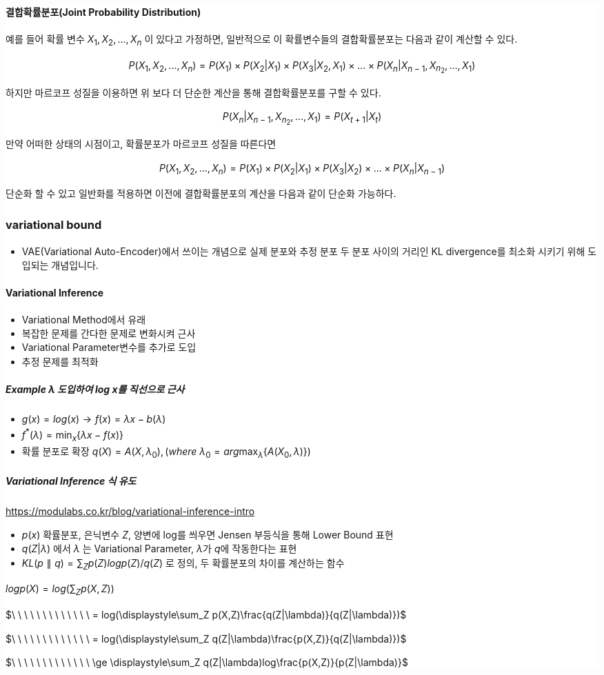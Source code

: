 #### 결합확률분포(Joint Probability Distribution)
예를 들어 확률 변수 $X_1,X_2, ... , X_n$ 이 있다고 가정하면,
일반적으로 이 확률변수들의 결합확률분포는 다음과 같이 계산할 수 있다.

$$ P(X_1,X_2, ... , X_n) = P(X_1) \times P(X_2|X_1) \times P(X_3|X_2,X_1)\times  ...  \times P(X_n|X_{n-1}, X_{n_2} , ... , X_1) $$
 
하지만 마르코프 성질을 이용하면 위 보다 더 단순한 계산을 통해 결합확률분포를 구할 수 있다.

$$ P(X_n|X_{n-1}, X_{n_2} , ... , X_1) = P(X_{t+1}|X_t) $$
 

만약 어떠한 상태의 시점이고, 확률분포가 마르코프 성질을 따른다면 

$$ P(X_1,X_2, ... , X_n) = P(X_1) \times P(X_2|X_1) \times P(X_3|X_2)\times  ...  \times P(X_n|X_{n-1}) $$

단순화 할 수 있고 일반화를 적용하면 이전에 결합확률분포의 계산을 다음과 같이 단순화 가능하다.

### variational bound
* VAE(Variational Auto-Encoder)에서 쓰이는 개념으로 실제 분포와 추정 분포 두 분포 사이의 거리인 KL divergence를 최소화 시키기 위해 도입되는 개념입니다.
#### Variational Inference
* Variational Method에서 유래
* 복잡한 문제를 간다한 문제로 변화시켜 근사
* Variational Parameter변수를 추가로 도입
* 추정 문제를 최적화

##### Example $\lambda$ 도입하여 log x를 직선으로 근사
* $g(x) = log(x) \rightarrow f(x) = \lambda x - b(\lambda)$
* $f^*(\lambda) = \displaystyle\min_x \lbrace \lambda x - f(x) \rbrace$
* 확률 분포로 확장 $q(X) = A(X, \lambda_{0}), (where \ \lambda_{0} = arg\displaystyle\max_{\lambda} \lbrace A(X_0,\lambda)\rbrace)$


##### Variational Inference 식 유도
https://modulabs.co.kr/blog/variational-inference-intro

* $p(x)$ 확률분포, 은닉변수 $Z$, 양변에 log를 씌우면 Jensen 부등식을 통해 Lower Bound 표현
* $q(Z|\lambda)$ 에서 $\lambda$ 는 Variational Parameter, $\lambda$가 $q$에 작동한다는 표현
* $KL(p \parallel q) = \sum_Z p(Z) log p(Z) / q(Z)$ 로 정의, 두 확률분포의 차이를 계산하는 함수

$logp(X) = log(\displaystyle\sum_Z p(X,Z))$

$\ \ \ \ \ \ \ \ \ \ \ \ \  = log(\displaystyle\sum_Z p(X,Z)\frac{q(Z|\lambda)}{q(Z|\lambda)})$

$\ \ \ \ \ \ \ \ \ \ \ \ \  = log(\displaystyle\sum_Z q(Z|\lambda)\frac{p(X,Z)}{q(Z|\lambda)})$

$\ \ \ \ \ \ \ \ \ \ \ \ \  \ge \displaystyle\sum_Z q(Z|\lambda)log\frac{p(X,Z)}{p(Z|\lambda)}$
   



### 

